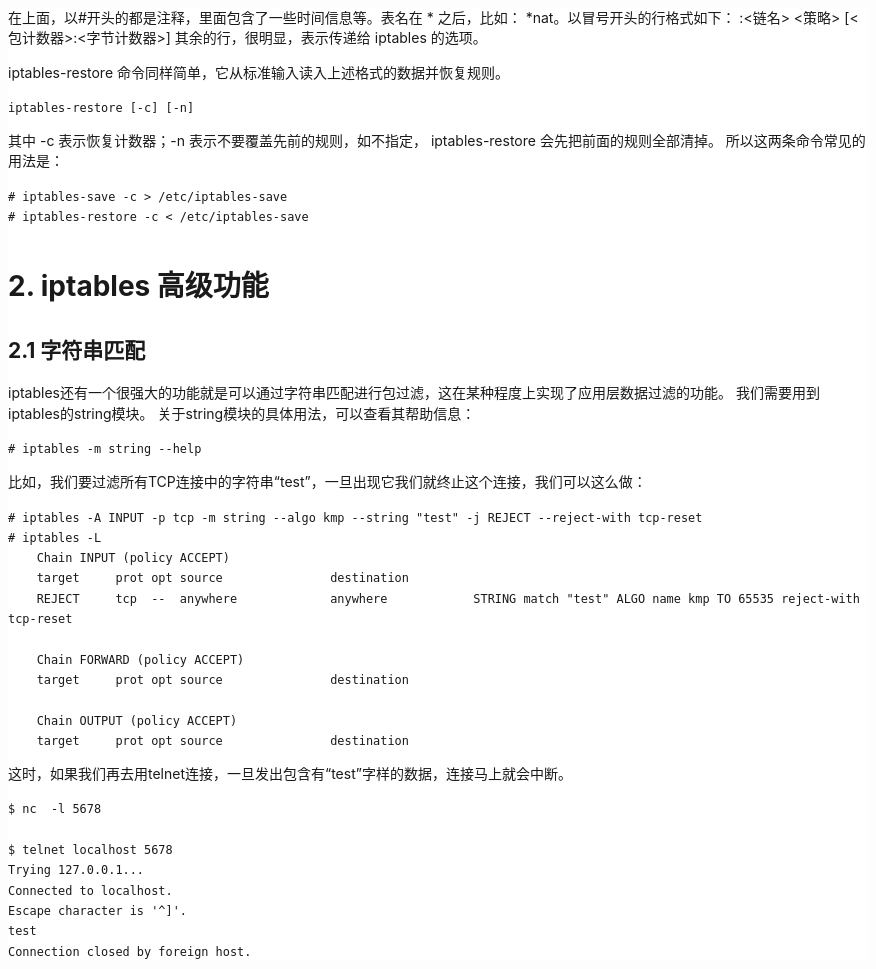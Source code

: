 在上面，以#开头的都是注释，里面包含了一些时间信息等。表名在 * 之后，比如： *nat。以冒号开头的行格式如下：
:<链名> <策略> [<包计数器>:<字节计数器>]
其余的行，很明显，表示传递给 iptables 的选项。 

iptables-restore 命令同样简单，它从标准输入读入上述格式的数据并恢复规则。

    iptables-restore [-c] [-n]

其中 -c 表示恢复计数器；-n 表示不要覆盖先前的规则，如不指定， iptables-restore 会先把前面的规则全部清掉。 所以这两条命令常见的用法是：

	# iptables-save -c > /etc/iptables-save
	# iptables-restore -c < /etc/iptables-save

# 2. iptables 高级功能 #
## 2.1 字符串匹配 ##
iptables还有一个很强大的功能就是可以通过字符串匹配进行包过滤，这在某种程度上实现了应用层数据过滤的功能。 我们需要用到iptables的string模块。 关于string模块的具体用法，可以查看其帮助信息：

	# iptables -m string --help

比如，我们要过滤所有TCP连接中的字符串“test”，一旦出现它我们就终止这个连接，我们可以这么做：

	# iptables -A INPUT -p tcp -m string --algo kmp --string "test" -j REJECT --reject-with tcp-reset
	# iptables -L
		Chain INPUT (policy ACCEPT)
		target     prot opt source               destination        
		REJECT     tcp  --  anywhere             anywhere            STRING match "test" ALGO name kmp TO 65535 reject-with tcp-reset
		 
		Chain FORWARD (policy ACCEPT)
		target     prot opt source               destination        
		 
		Chain OUTPUT (policy ACCEPT)
		target     prot opt source               destination  
      
这时，如果我们再去用telnet连接，一旦发出包含有“test”字样的数据，连接马上就会中断。

	$ nc  -l 5678
 
	$ telnet localhost 5678
	Trying 127.0.0.1...
	Connected to localhost.
	Escape character is '^]'.
	test
	Connection closed by foreign host.
